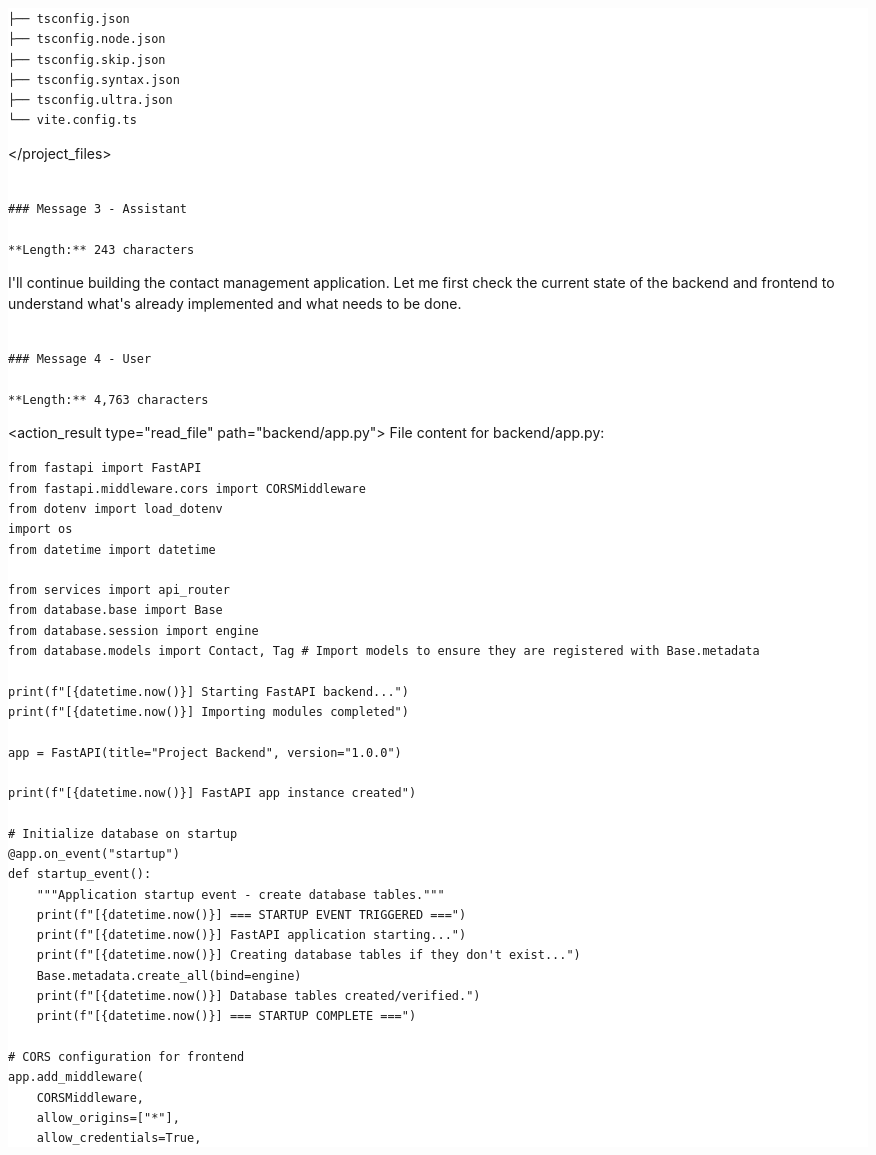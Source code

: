     ├── tsconfig.json
    ├── tsconfig.node.json
    ├── tsconfig.skip.json
    ├── tsconfig.syntax.json
    ├── tsconfig.ultra.json
    └── vite.config.ts
</project_files>
```

### Message 3 - Assistant

**Length:** 243 characters

```
I'll continue building the contact management application. Let me first check the current state of the backend and frontend to understand what's already implemented and what needs to be done.

<action type="read_file" path="backend/app.py"/>


```

### Message 4 - User

**Length:** 4,763 characters

```

<action_result type="read_file" path="backend/app.py">
File content for backend/app.py:
```
from fastapi import FastAPI
from fastapi.middleware.cors import CORSMiddleware
from dotenv import load_dotenv
import os
from datetime import datetime

from services import api_router
from database.base import Base
from database.session import engine
from database.models import Contact, Tag # Import models to ensure they are registered with Base.metadata

print(f"[{datetime.now()}] Starting FastAPI backend...")
print(f"[{datetime.now()}] Importing modules completed")

app = FastAPI(title="Project Backend", version="1.0.0")

print(f"[{datetime.now()}] FastAPI app instance created")

# Initialize database on startup
@app.on_event("startup")
def startup_event():
    """Application startup event - create database tables."""
    print(f"[{datetime.now()}] === STARTUP EVENT TRIGGERED ===")
    print(f"[{datetime.now()}] FastAPI application starting...")
    print(f"[{datetime.now()}] Creating database tables if they don't exist...")
    Base.metadata.create_all(bind=engine)
    print(f"[{datetime.now()}] Database tables created/verified.")
    print(f"[{datetime.now()}] === STARTUP COMPLETE ===")

# CORS configuration for frontend
app.add_middleware(
    CORSMiddleware,
    allow_origins=["*"],
    allow_credentials=True,
```